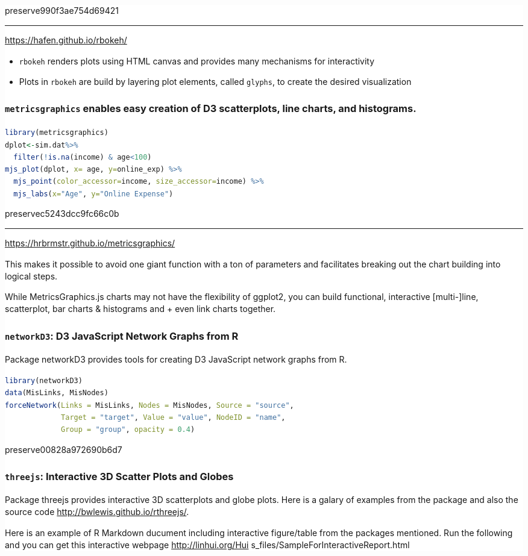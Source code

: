 preserve990f3ae754d69421

*** 

https://hafen.github.io/rbokeh/

- `rbokeh` renders plots using HTML canvas and provides many mechanisms for interactivity

- Plots in `rbokeh` are build by layering plot elements, called `glyphs`, to create the desired visualization

### `metricsgraphics` enables easy creation of D3 scatterplots, line charts, and histograms.


```r
library(metricsgraphics)
dplot<-sim.dat%>%
  filter(!is.na(income) & age<100)
mjs_plot(dplot, x= age, y=online_exp) %>%
  mjs_point(color_accessor=income, size_accessor=income) %>%
  mjs_labs(x="Age", y="Online Expense")
```

preservec5243dcc9fc66c0b

***

https://hrbrmstr.github.io/metricsgraphics/

This makes it possible to avoid one giant function with a ton of parameters and facilitates breaking out the chart building into logical steps. 

While MetricsGraphics.js charts may not have the flexibility of ggplot2, you can build functional, interactive [multi-]line, scatterplot, bar charts & histograms and + even link charts together.

### `networkD3`: D3 JavaScript Network Graphs from R 

Package  networkD3  provides tools for creating D3 JavaScript network graphs from R.


```r
library(networkD3)
data(MisLinks, MisNodes)
forceNetwork(Links = MisLinks, Nodes = MisNodes, Source = "source",
             Target = "target", Value = "value", NodeID = "name",
             Group = "group", opacity = 0.4)
```

preserve00828a972690b6d7


### `threejs`: Interactive 3D Scatter Plots and Globes 

Package threejs provides interactive 3D scatterplots and globe plots. Here is a galary of examples from the package and also the source code http://bwlewis.github.io/rthreejs/.

Here is an example of R Markdown ducument including interactive figure/table from the packages mentioned. Run the following and you can get this interactive webpage http://linhui.org/Hui s_files/SampleForInteractiveReport.html
